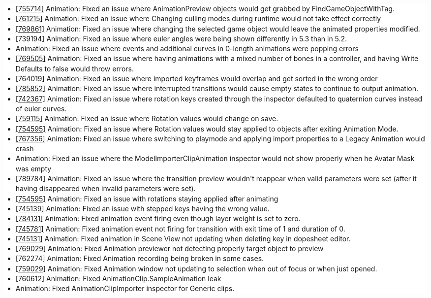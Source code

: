 *   [\[755714\]](https://issuetracker.unity3d.com/issues/editor-object-reference-missing-after-clicking-on-it-and-editing-its-animator) Animation: Fixed an issue where AnimationPreview objects would get grabbed by FindGameObjectWithTag.
*   [\[761215\]](https://issuetracker.unity3d.com/issues/changing-animatorcullingmode-from-always-animate-to-cull-completely-does-not-increase-fps) Animation: Fixed an issue where Changing culling modes during runtime would not take effect correctly
*   [\[769861\]](https://issuetracker.unity3d.com/issues/animator-component-gets-disabled-going-into-editor-play-mode) Animation: Fixed an issue where changing the selected game object would leave the animated properties modified.
*   \[739194\] Animation: Fixed an issue where euler angles were being shown differently in 5.3 than in 5.2.
*   Animation: Fixed an issue where events and additional curves in 0-length animations were popping errors
*   [\[769505\]](https://issuetracker.unity3d.com/issues/animation-throws-internal-error-found-a-curve-with-both-quaternion-and-euler-bindings-curves-should-have-only-one-or-the-other) Animation: Fixed an issue where having animations with a mixed number of bones in a controller, and having Write Defaults to false would throw errors.
*   [\[764019\]](https://issuetracker.unity3d.com/issues/animation-importer-creates-different-animation-clip-if-firstly-curves-are-copied-and-then-setcurve-is-called) Animation: Fixed an issue where imported keyframes would overlap and get sorted in the wrong order
*   [\[785852\]](https://issuetracker.unity3d.com/issues/transition-to-an-empty-state-with-interruption-source-set-to-next-state-doesnt-remove-player-influence) Animation: Fixed an issue where interrupted transitions would cause empty states to continue to output animation.
*   [\[742367\]](https://issuetracker.unity3d.com/issues/animation-clips-created-through-inspector-default-to-quaternion-interpolation) Animation: Fixed an issue where rotation keys created through the inspector defaulted to quaternion curves instead of euler curves.
*   [\[759115\]](https://issuetracker.unity3d.com/issues/transform-rotation-value-changes-on-play-mode-a-little-bit) Animation: Fixed an issue where Rotation values would change on save.
*   [\[754595\]](https://issuetracker.unity3d.com/issues/scrubbing-or-reviewing-animation-created-with-5-dot-3-in-the-animation-window-changes-values-in-the-editor) Animation: Fixed an issue where Rotation values would stay applied to objects after exiting Animation Mode.
*   [\[767356\]](https://issuetracker.unity3d.com/issues/unity-crash-on-insertanimationclipcurveidscrash-when-applying-changes-to-animation-settings) Animation: Fixed an issue where switching to playmode and applying import properties to a Legacy Animation would crash
*   Animation: Fixed an issue where the ModelImporterClipAnimation inspector would not show properly when he Avatar Mask was empty
*   [\[789784\]](https://issuetracker.unity3d.com/issues/transition-preview-disappears-when-exit-time-is-close-to-0-and-transition-duration-is-0) Animation: Fixed an issue where the transition preview wouldn't reappear when valid parameters were set (after it having disappeared when invalid parameters were set).
*   [\[754595\]](https://issuetracker.unity3d.com/issues/scrubbing-or-reviewing-animation-created-with-5-dot-3-in-the-animation-window-changes-values-in-the-editor) Animation: Fixed an issue with rotations staying applied after animating
*   [\[745139\]](https://issuetracker.unity3d.com/issues/imported-constant-curve-interpolates-over-2-frames) Animation: Fixed an issue with stepped keys having the wrong value.
*   [\[784131\]](https://issuetracker.unity3d.com/issues/animationevent-at-frame-0-or-1-is-triggered-once-on-layer-with-0-weight) Animation: Fixed animation event firing even though layer weight is set to zero.
*   [\[745781\]](https://issuetracker.unity3d.com/issues/animation-event-does-not-fire-on-the-last-frame-of-looping-animations) Animation: Fixed animation event not firing for transition with exit time of 1 and duration of 0.
*   [\[745131\]](https://issuetracker.unity3d.com/issues/aw-deleting-key-in-the-dopesheet-does-not-update-scene-slash-eval) Animation: Fixed animation in Scene View not updating when deleting key in dopesheet editor.
*   [\[769029\]](https://issuetracker.unity3d.com/issues/after-previewing-generic-animation-humanoid-animations-preview-doesnt-work) Animation: Fixed Animation previewer not detecting properly target object to preview
*   \[762274\] Animation: Fixed Animation recording being broken in some cases.
*   [\[759029\]](https://issuetracker.unity3d.com/issues/animation-window-does-not-refresh-properly-when-adding-new-game-objects-or-changing-selection-in-hierarchy) Animation: Fixed Animation window not updating to selection when out of focus or when just opened.
*   [\[760612\]](https://issuetracker.unity3d.com/issues/memory-usage-increases-with-every-animationclip-dot-sampleanimation-call) Animation: Fixed AnimationClip.SampleAnimation leak
*   Animation: Fixed AnimationClipImporter inspector for Generic clips.